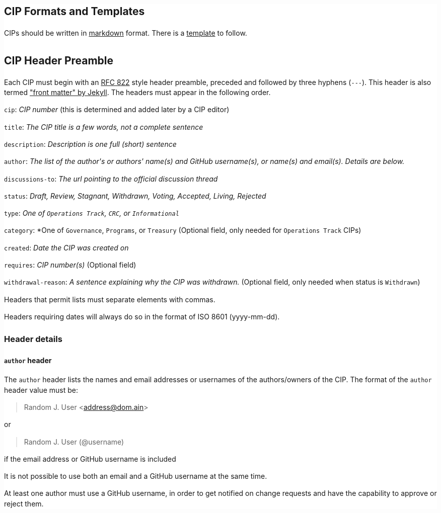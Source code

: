 ## CIP Formats and Templates

CIPs should be written in [markdown](https://github.com/adam-p/markdown-here/wiki/Markdown-Cheatsheet) format. There is a [template](./cip-template.md) to follow.

## CIP Header Preamble

Each CIP must begin with an [RFC 822](https://www.ietf.org/rfc/rfc822.txt) style header preamble, preceded and followed by three hyphens (`---`). This header is also termed ["front matter" by Jekyll](https://jekyllrb.com/docs/front-matter/). The headers must appear in the following order.

`cip`: *CIP number* (this is determined and added later by a CIP editor)

`title`: *The CIP title is a few words, not a complete sentence*

`description`: *Description is one full (short) sentence*

`author`: *The list of the author's or authors' name(s) and GitHub username(s), or name(s) and email(s). Details are below.*

`discussions-to`: *The url pointing to the official discussion thread*

`status`: *Draft, Review, Stagnant, Withdrawn, Voting, Accepted, Living, Rejected*

`type`: *One of `Operations Track`, `CRC`, or `Informational`*

`category`: *One of `Governance`, `Programs`, or `Treasury` (Optional field, only needed for `Operations Track` CIPs)

`created`: *Date the CIP was created on*

`requires`: *CIP number(s)* (Optional field)

`withdrawal-reason`: *A sentence explaining why the CIP was withdrawn.* (Optional field, only needed when status is `Withdrawn`)

Headers that permit lists must separate elements with commas.

Headers requiring dates will always do so in the format of ISO 8601 (yyyy-mm-dd).

### Header details

#### `author` header

The `author` header lists the names and email addresses or usernames of the authors/owners of the CIP. The format of the `author` header value must be:

> Random J. User &lt;address@dom.ain&gt;

or

> Random J. User (@username)

if the email address or GitHub username is included

It is not possible to use both an email and a GitHub username at the same time.

At least one author must use a GitHub username, in order to get notified on change requests and have the capability to approve or reject them.
